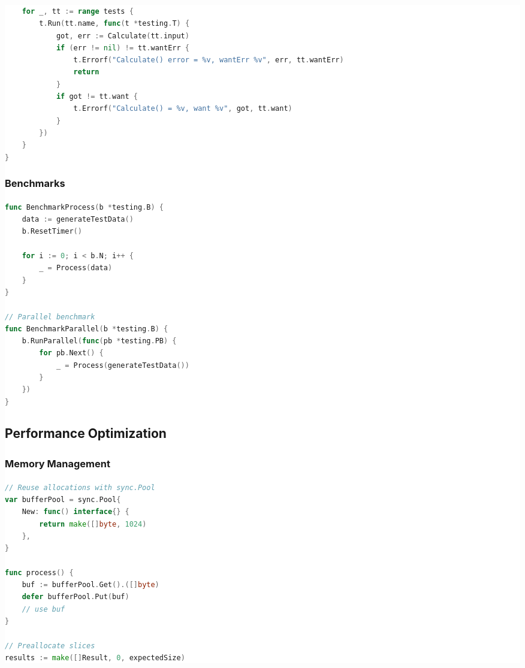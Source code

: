 ```go
    for _, tt := range tests {
        t.Run(tt.name, func(t *testing.T) {
            got, err := Calculate(tt.input)
            if (err != nil) != tt.wantErr {
                t.Errorf("Calculate() error = %v, wantErr %v", err, tt.wantErr)
                return
            }
            if got != tt.want {
                t.Errorf("Calculate() = %v, want %v", got, tt.want)
            }
        })
    }
}
```

### Benchmarks
```go
func BenchmarkProcess(b *testing.B) {
    data := generateTestData()
    b.ResetTimer()
    
    for i := 0; i < b.N; i++ {
        _ = Process(data)
    }
}

// Parallel benchmark
func BenchmarkParallel(b *testing.B) {
    b.RunParallel(func(pb *testing.PB) {
        for pb.Next() {
            _ = Process(generateTestData())
        }
    })
}
```

## Performance Optimization

### Memory Management
```go
// Reuse allocations with sync.Pool
var bufferPool = sync.Pool{
    New: func() interface{} {
        return make([]byte, 1024)
    },
}

func process() {
    buf := bufferPool.Get().([]byte)
    defer bufferPool.Put(buf)
    // use buf
}

// Preallocate slices
results := make([]Result, 0, expectedSize)
```
